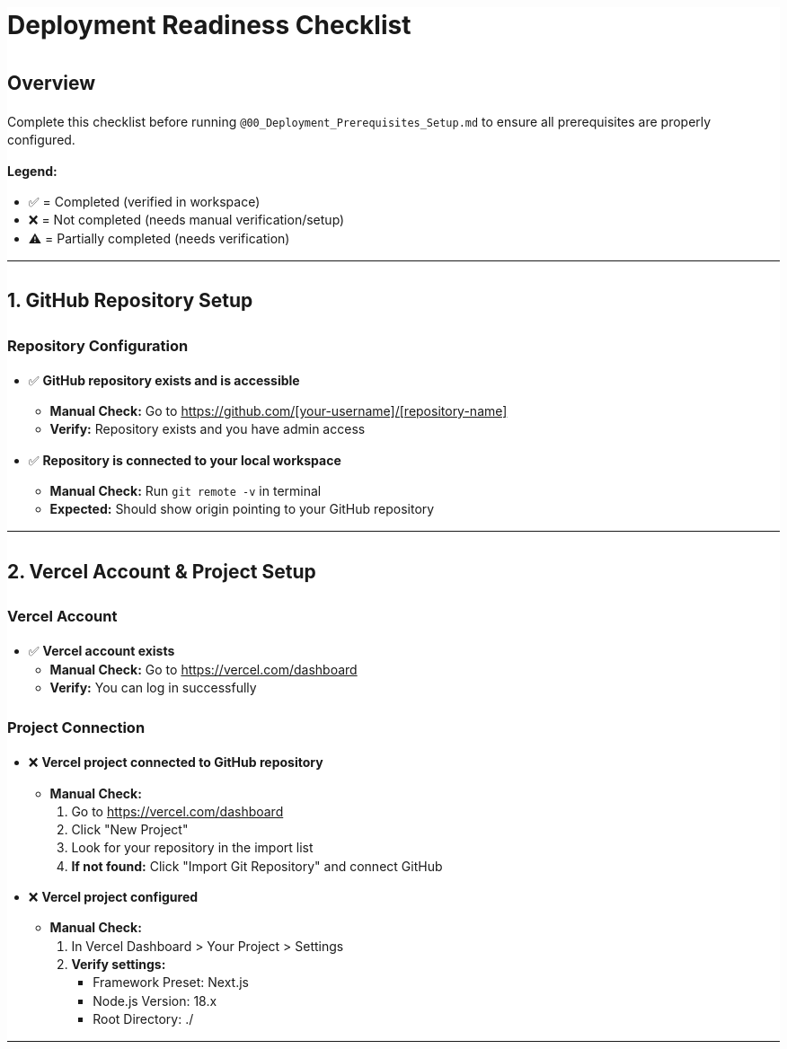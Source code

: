 # Deployment Readiness Checklist

## Overview
Complete this checklist before running `@00_Deployment_Prerequisites_Setup.md` to ensure all prerequisites are properly configured.

**Legend:**
- ✅ = Completed (verified in workspace)
- ❌ = Not completed (needs manual verification/setup)
- ⚠️ = Partially completed (needs verification)

---

## 1. GitHub Repository Setup

### Repository Configuration
- ✅ **GitHub repository exists and is accessible**
  - **Manual Check:** Go to https://github.com/[your-username]/[repository-name]
  - **Verify:** Repository exists and you have admin access

- ✅ **Repository is connected to your local workspace**
  - **Manual Check:** Run `git remote -v` in terminal
  - **Expected:** Should show origin pointing to your GitHub repository

---

## 2. Vercel Account & Project Setup

### Vercel Account
- ✅ **Vercel account exists**
  - **Manual Check:** Go to https://vercel.com/dashboard
  - **Verify:** You can log in successfully

### Project Connection
- ❌ **Vercel project connected to GitHub repository**
  - **Manual Check:** 
    1. Go to https://vercel.com/dashboard
    2. Click "New Project"
    3. Look for your repository in the import list
    4. **If not found:** Click "Import Git Repository" and connect GitHub

- ❌ **Vercel project configured**
  - **Manual Check:**
    1. In Vercel Dashboard > Your Project > Settings
    2. **Verify settings:**
       - Framework Preset: Next.js
       - Node.js Version: 18.x
       - Root Directory: ./

---